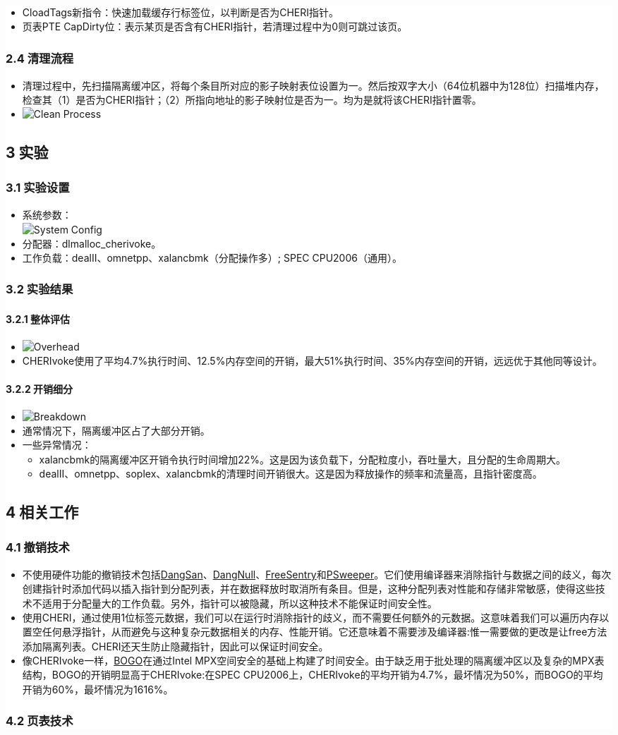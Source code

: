 - CloadTags新指令：快速加载缓存行标签位，以判断是否为CHERI指针。
- 页表PTE CapDirty位：表示某页是否含有CHERI指针，若清理过程中为0则可跳过该页。

### 2.4 清理流程

- 清理过程中，先扫描隔离缓冲区，将每个条目所对应的影子映射表位设置为一。然后按双字大小（64位机器中为128位）扫描堆内存，检查其（1）是否为CHERI指针；（2）所指向地址的影子映射位是否为一。均为是就将该CHERI指针置零。
- <div style="align: center"><img alt="Clean Process" src="/images/CHERIvoke/2020-12-07-cleanprocess.png" width="400x"></div>

## 3 实验

### 3.1 实验设置

- 系统参数： </br> <div style="align: center"><img alt="System Config" src="/images/CHERIvoke/2020-12-07-SystemConfig.png" width="400x"></div>
- 分配器：dlmalloc_cherivoke。
- 工作负载：dealII、omnetpp、xalancbmk（分配操作多）;
    SPEC CPU2006（通用）。

### 3.2 实验结果

#### 3.2.1 整体评估

- <div style="align: center"><img alt="Overhead" src="/images/CHERIvoke/2020-12-07-Overhead.png" width="700x"></div>
- CHERIvoke使用了平均4.7%执行时间、12.5%内存空间的开销，最大51%执行时间、35%内存空间的开销，远远优于其他同等设计。

#### 3.2.2 开销细分

- <div style="align: center"><img alt="Breakdown" src="/images/CHERIvoke/2020-12-07-breakdown.png" width="450x"></div>
- 通常情况下，隔离缓冲区占了大部分开销。
- 一些异常情况：
  - xalancbmk的隔离缓冲区开销令执行时间增加22%。这是因为该负载下，分配粒度小，吞吐量大，且分配的生命周期大。
  - dealII、omnetpp、soplex、xalancbmk的清理时间开销很大。这是因为释放操作的频率和流量高，且指针密度高。

## 4 相关工作

### 4.1 撤销技术

- 不使用硬件功能的撤销技术包括[DangSan](https://dl.acm.org/doi/pdf/10.1145/3064176.3064211)、[DangNull](https://www.cs.ucr.edu/~csong/ndss15-dangnull.pdf)、[FreeSentry](https://www.ndss-symposium.org/wp-content/uploads/2017/09/03_4_2.pdf)和[PSweeper](https://dl.acm.org/doi/pdf/10.1145/3243734.3243826)。它们使用编译器来消除指针与数据之间的歧义，每次创建指针时添加代码以插入指针到分配列表，并在数据释放时取消所有条目。但是，这种分配列表对性能和存储非常敏感，使得这些技术不适用于分配量大的工作负载。另外，指针可以被隐藏，所以这种技术不能保证时间安全性。
- 使用CHERI，通过使用1位标签元数据，我们可以在运行时消除指针的歧义，而不需要任何额外的元数据。这意味着我们可以遍历内存以置空任何悬浮指针，从而避免与这种复杂元数据相关的内存、性能开销。它还意味着不需要涉及编译器:惟一需要做的更改是让free方法添加隔离列表。CHERI还天生防止隐藏指针，因此可以保证时间安全。
- 像CHERIvoke一样，[BOGO](https://dl.acm.org/doi/pdf/10.1145/3297858.3304017)在通过Intel MPX空间安全的基础上构建了时间安全。由于缺乏用于批处理的隔离缓冲区以及复杂的MPX表结构，BOGO的开销明显高于CHERIvoke:在SPEC CPU2006上，CHERIvoke的平均开销为4.7%，最坏情况为50%，而BOGO的平均开销为60%，最坏情况为1616%。

### 4.2 页表技术

